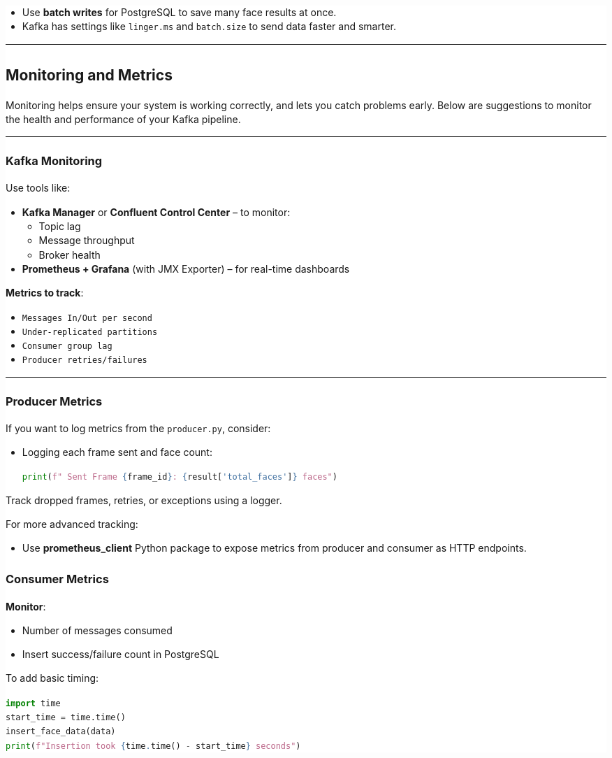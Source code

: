- Use **batch writes** for PostgreSQL to save many face results at once.
- Kafka has settings like `linger.ms` and `batch.size` to send data faster and smarter.

---
##  Monitoring and Metrics

Monitoring helps ensure your system is working correctly, and lets you catch problems early. Below are suggestions to monitor the health and performance of your Kafka pipeline.

---

###  Kafka Monitoring

Use tools like:

- **Kafka Manager** or **Confluent Control Center** – to monitor:
  - Topic lag
  - Message throughput
  - Broker health
- **Prometheus + Grafana** (with JMX Exporter) – for real-time dashboards

**Metrics to track**:
- `Messages In/Out per second`
- `Under-replicated partitions`
- `Consumer group lag`
- `Producer retries/failures`

---

###  Producer Metrics

If you want to log metrics from the `producer.py`, consider:

- Logging each frame sent and face count:
  ```python
  print(f" Sent Frame {frame_id}: {result['total_faces']} faces")
  ```
Track dropped frames, retries, or exceptions using a logger.

For more advanced tracking:

- Use **prometheus_client** Python package to expose metrics from producer and consumer as HTTP endpoints.

### Consumer Metrics
**Monitor**:

- Number of messages consumed

- Insert success/failure count in PostgreSQL

To add basic timing:
```python
import time
start_time = time.time()
insert_face_data(data)
print(f"Insertion took {time.time() - start_time} seconds")
```
